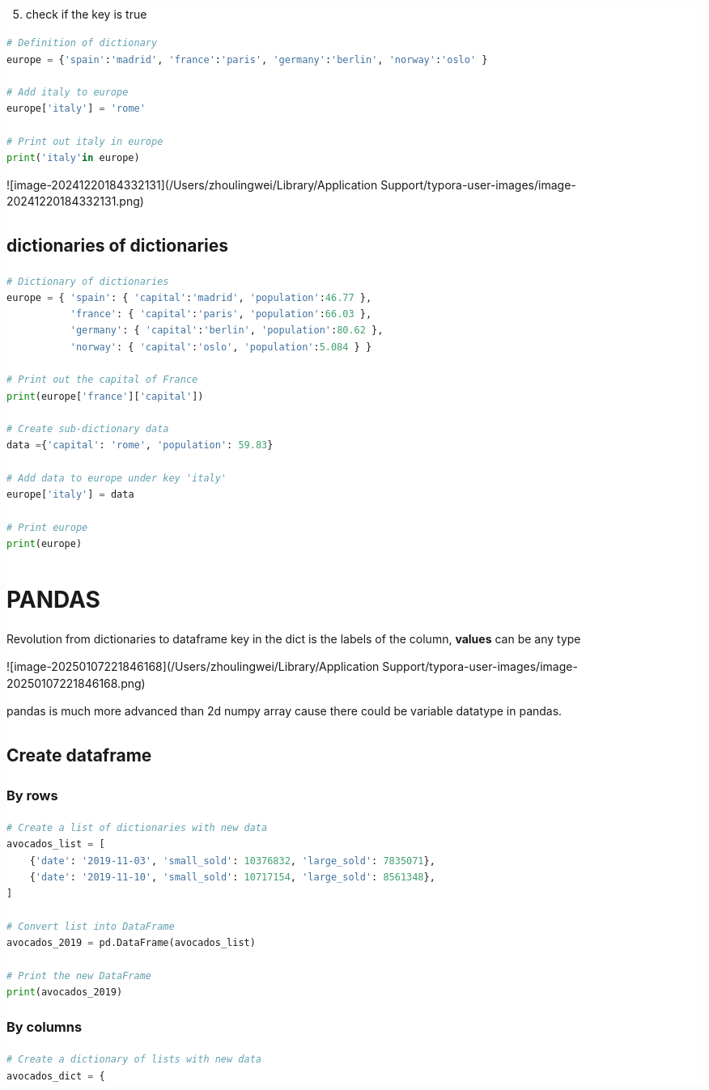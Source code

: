 5. check if the key is true
```python
# Definition of dictionary
europe = {'spain':'madrid', 'france':'paris', 'germany':'berlin', 'norway':'oslo' }

# Add italy to europe
europe['italy'] = 'rome'

# Print out italy in europe
print('italy'in europe)
```
![image-20241220184332131](/Users/zhoulingwei/Library/Application Support/typora-user-images/image-20241220184332131.png)
## dictionaries of dictionaries
```python
# Dictionary of dictionaries
europe = { 'spain': { 'capital':'madrid', 'population':46.77 },
           'france': { 'capital':'paris', 'population':66.03 },
           'germany': { 'capital':'berlin', 'population':80.62 },
           'norway': { 'capital':'oslo', 'population':5.084 } }

# Print out the capital of France
print(europe['france']['capital'])

# Create sub-dictionary data
data ={'capital': 'rome', 'population': 59.83}

# Add data to europe under key 'italy'
europe['italy'] = data

# Print europe
print(europe)
```

# PANDAS
Revolution from dictionaries to dataframe
key in the dict is the labels of the column, **values** can be any type

![image-20250107221846168](/Users/zhoulingwei/Library/Application Support/typora-user-images/image-20250107221846168.png)

pandas is much more advanced than 2d numpy array cause there could be variable datatype in pandas.
## Create dataframe

### By rows
```python
# Create a list of dictionaries with new data
avocados_list = [
    {'date': '2019-11-03', 'small_sold': 10376832, 'large_sold': 7835071},
    {'date': '2019-11-10', 'small_sold': 10717154, 'large_sold': 8561348},
]

# Convert list into DataFrame
avocados_2019 = pd.DataFrame(avocados_list)

# Print the new DataFrame
print(avocados_2019)
```
### By columns
```python
# Create a dictionary of lists with new data
avocados_dict = {
```